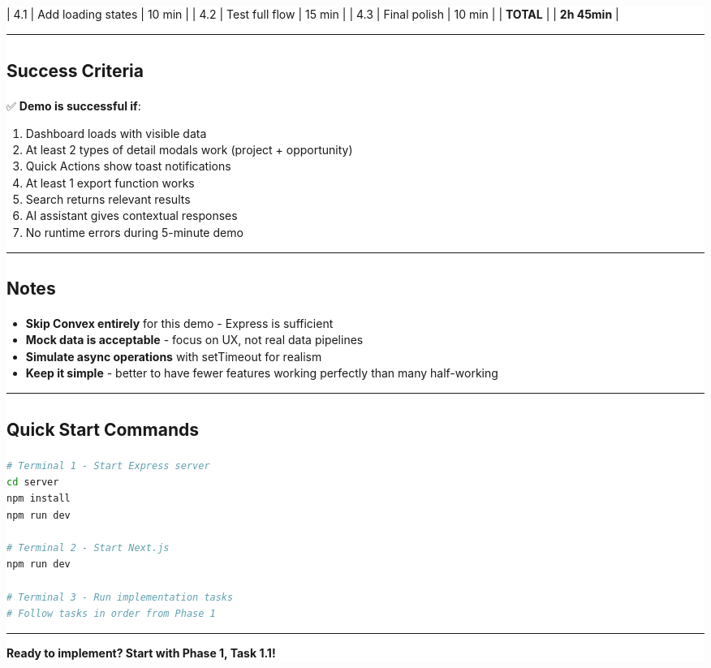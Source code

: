 | 4.1 | Add loading states | 10 min |
| 4.2 | Test full flow | 15 min |
| 4.3 | Final polish | 10 min |
| **TOTAL** | | **2h 45min** |

---

## Success Criteria

✅ **Demo is successful if**:
1. Dashboard loads with visible data
2. At least 2 types of detail modals work (project + opportunity)
3. Quick Actions show toast notifications
4. At least 1 export function works
5. Search returns relevant results
6. AI assistant gives contextual responses
7. No runtime errors during 5-minute demo

---

## Notes

- **Skip Convex entirely** for this demo - Express is sufficient
- **Mock data is acceptable** - focus on UX, not real data pipelines
- **Simulate async operations** with setTimeout for realism
- **Keep it simple** - better to have fewer features working perfectly than many half-working

---

## Quick Start Commands

```bash
# Terminal 1 - Start Express server
cd server
npm install
npm run dev

# Terminal 2 - Start Next.js
npm run dev

# Terminal 3 - Run implementation tasks
# Follow tasks in order from Phase 1
```

---

**Ready to implement? Start with Phase 1, Task 1.1!**
